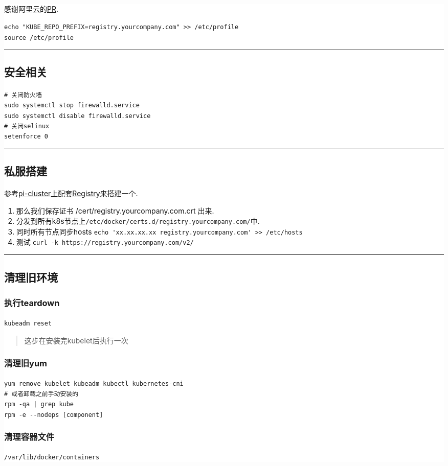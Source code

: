 感谢阿里云的[PR](https://github.com/kubernetes/kubernetes/pull/35948). 

```shell
echo "KUBE_REPO_PREFIX=registry.yourcompany.com" >> /etc/profile
source /etc/profile 
``` 

- - - - -- 

## 安全相关 

```shell 
# 关闭防火墙
sudo systemctl stop firewalld.service
sudo systemctl disable firewalld.service
# 关闭selinux
setenforce 0
``` 

- - - - -- 

## 私服搭建 

参考[pi-cluster上配套Registry](http://www.slahser.com/2016/09/29/pi-cluster上配套Registry/)来搭建一个. 

1. 那么我们保存证书 /cert/registry.yourcompany.com.crt 出来. 
2. 分发到所有k8s节点上`/etc/docker/certs.d/registry.yourcompany.com/`中. 
3. 同时所有节点同步hosts `echo 'xx.xx.xx.xx registry.yourcompany.com' >> /etc/hosts`
4. 测试 `curl -k https://registry.yourcompany.com/v2/`

- - - - -- 

## 清理旧环境 

### 执行teardown 

`kubeadm reset` 

> 这步在安装完kubelet后执行一次

### 清理旧yum  

```
yum remove kubelet kubeadm kubectl kubernetes-cni
# 或者卸载之前手动安装的 
rpm -qa | grep kube 
rpm -e --nodeps [component]
```

### 清理容器文件 

```
/var/lib/docker/containers 
``` 
